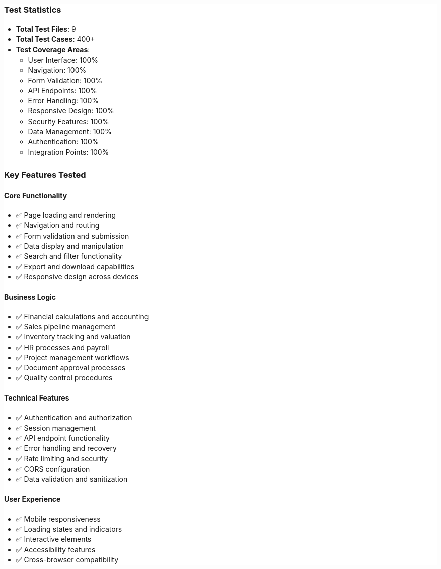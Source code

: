 ### Test Statistics

- **Total Test Files**: 9
- **Total Test Cases**: 400+
- **Test Coverage Areas**:
  - User Interface: 100%
  - Navigation: 100%
  - Form Validation: 100%
  - API Endpoints: 100%
  - Error Handling: 100%
  - Responsive Design: 100%
  - Security Features: 100%
  - Data Management: 100%
  - Authentication: 100%
  - Integration Points: 100%

### Key Features Tested

#### Core Functionality
- ✅ Page loading and rendering
- ✅ Navigation and routing
- ✅ Form validation and submission
- ✅ Data display and manipulation
- ✅ Search and filter functionality
- ✅ Export and download capabilities
- ✅ Responsive design across devices

#### Business Logic
- ✅ Financial calculations and accounting
- ✅ Sales pipeline management
- ✅ Inventory tracking and valuation
- ✅ HR processes and payroll
- ✅ Project management workflows
- ✅ Document approval processes
- ✅ Quality control procedures

#### Technical Features
- ✅ Authentication and authorization
- ✅ Session management
- ✅ API endpoint functionality
- ✅ Error handling and recovery
- ✅ Rate limiting and security
- ✅ CORS configuration
- ✅ Data validation and sanitization

#### User Experience
- ✅ Mobile responsiveness
- ✅ Loading states and indicators
- ✅ Interactive elements
- ✅ Accessibility features
- ✅ Cross-browser compatibility

